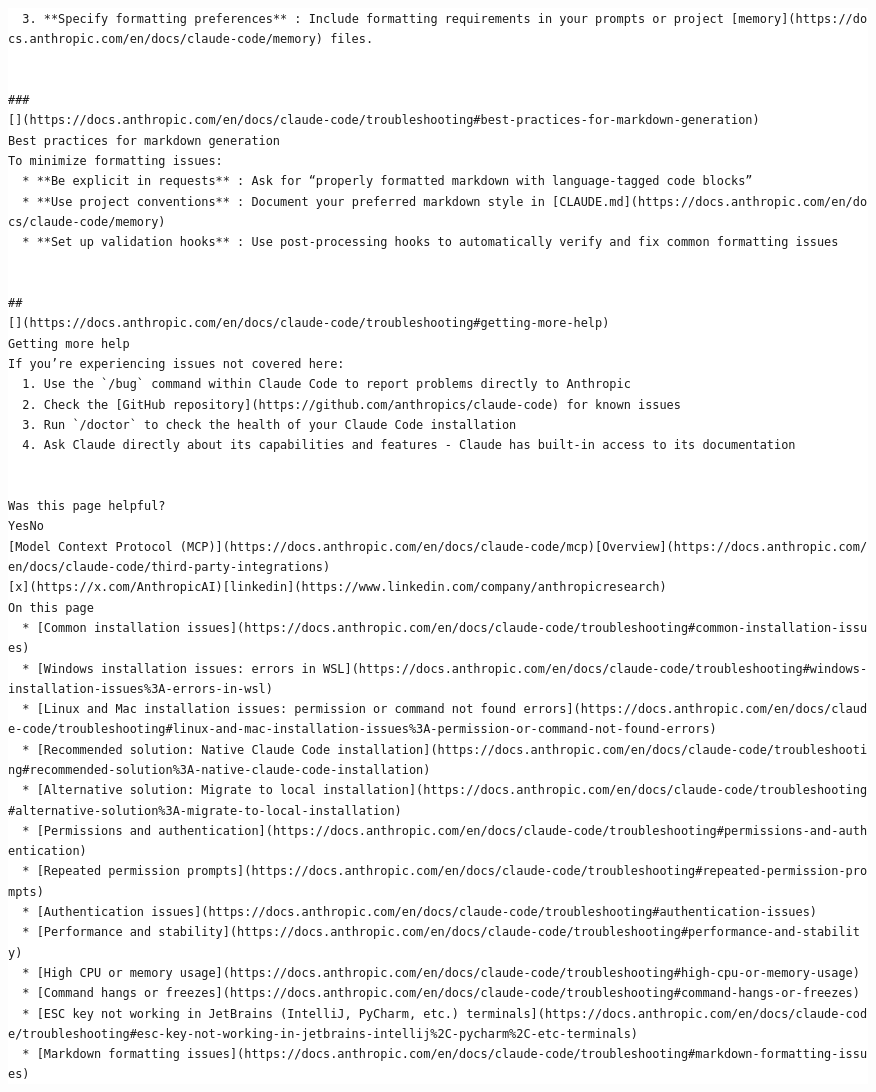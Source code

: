 ```
  3. **Specify formatting preferences** : Include formatting requirements in your prompts or project [memory](https://docs.anthropic.com/en/docs/claude-code/memory) files.


### 
[​](https://docs.anthropic.com/en/docs/claude-code/troubleshooting#best-practices-for-markdown-generation)
Best practices for markdown generation
To minimize formatting issues:
  * **Be explicit in requests** : Ask for “properly formatted markdown with language-tagged code blocks”
  * **Use project conventions** : Document your preferred markdown style in [CLAUDE.md](https://docs.anthropic.com/en/docs/claude-code/memory)
  * **Set up validation hooks** : Use post-processing hooks to automatically verify and fix common formatting issues


## 
[​](https://docs.anthropic.com/en/docs/claude-code/troubleshooting#getting-more-help)
Getting more help
If you’re experiencing issues not covered here:
  1. Use the `/bug` command within Claude Code to report problems directly to Anthropic
  2. Check the [GitHub repository](https://github.com/anthropics/claude-code) for known issues
  3. Run `/doctor` to check the health of your Claude Code installation
  4. Ask Claude directly about its capabilities and features - Claude has built-in access to its documentation


Was this page helpful?
YesNo
[Model Context Protocol (MCP)](https://docs.anthropic.com/en/docs/claude-code/mcp)[Overview](https://docs.anthropic.com/en/docs/claude-code/third-party-integrations)
[x](https://x.com/AnthropicAI)[linkedin](https://www.linkedin.com/company/anthropicresearch)
On this page
  * [Common installation issues](https://docs.anthropic.com/en/docs/claude-code/troubleshooting#common-installation-issues)
  * [Windows installation issues: errors in WSL](https://docs.anthropic.com/en/docs/claude-code/troubleshooting#windows-installation-issues%3A-errors-in-wsl)
  * [Linux and Mac installation issues: permission or command not found errors](https://docs.anthropic.com/en/docs/claude-code/troubleshooting#linux-and-mac-installation-issues%3A-permission-or-command-not-found-errors)
  * [Recommended solution: Native Claude Code installation](https://docs.anthropic.com/en/docs/claude-code/troubleshooting#recommended-solution%3A-native-claude-code-installation)
  * [Alternative solution: Migrate to local installation](https://docs.anthropic.com/en/docs/claude-code/troubleshooting#alternative-solution%3A-migrate-to-local-installation)
  * [Permissions and authentication](https://docs.anthropic.com/en/docs/claude-code/troubleshooting#permissions-and-authentication)
  * [Repeated permission prompts](https://docs.anthropic.com/en/docs/claude-code/troubleshooting#repeated-permission-prompts)
  * [Authentication issues](https://docs.anthropic.com/en/docs/claude-code/troubleshooting#authentication-issues)
  * [Performance and stability](https://docs.anthropic.com/en/docs/claude-code/troubleshooting#performance-and-stability)
  * [High CPU or memory usage](https://docs.anthropic.com/en/docs/claude-code/troubleshooting#high-cpu-or-memory-usage)
  * [Command hangs or freezes](https://docs.anthropic.com/en/docs/claude-code/troubleshooting#command-hangs-or-freezes)
  * [ESC key not working in JetBrains (IntelliJ, PyCharm, etc.) terminals](https://docs.anthropic.com/en/docs/claude-code/troubleshooting#esc-key-not-working-in-jetbrains-intellij%2C-pycharm%2C-etc-terminals)
  * [Markdown formatting issues](https://docs.anthropic.com/en/docs/claude-code/troubleshooting#markdown-formatting-issues)
```